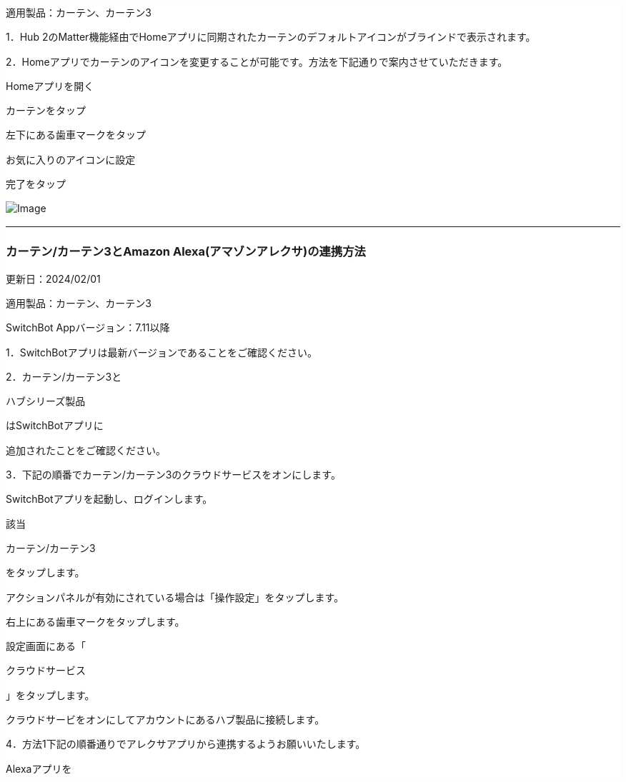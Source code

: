 適用製品：カーテン、カーテン3

1．Hub 2のMatter機能経由でHomeアプリに同期されたカーテンのデフォルトアイコンがブラインドで表示されます。

2．Homeアプリでカーテンのアイコンを変更することが可能です。方法を下記通りで案内させていただきます。

Homeアプリを開く

カーテンをタップ

左下にある歯車マークをタップ

お気に入りのアイコンに設定

完了をタップ

![Image](https://support.switch-bot.com/hc/article_attachments/18968149083159)



---
### カーテン/カーテン3とAmazon Alexa(アマゾンアレクサ)の連携方法

更新日：2024/02/01

適用製品：カーテン、カーテン3

SwitchBot Appバージョン：7.11以降

1．SwitchBotアプリは最新バージョンであることをご確認ください。

2．カーテン/カーテン3と

ハブシリーズ製品

はSwitchBotアプリに

追加されたことをご確認ください。

3．下記の順番でカーテン/カーテン3のクラウドサービスをオンにします。

SwitchBotアプリを起動し、ログインします。

該当

カーテン/カーテン3

をタップします。

アクションパネルが有効にされている場合は「操作設定」をタップします。

右上にある歯車マークをタップします。

設定画面にある「

クラウドサービス

」をタップします。

クラウドサービをオンにしてアカウントにあるハブ製品に接続します。

4．方法1下記の順番通りでアレクサアプリから連携するようお願いいたします。

Alexaアプリを
